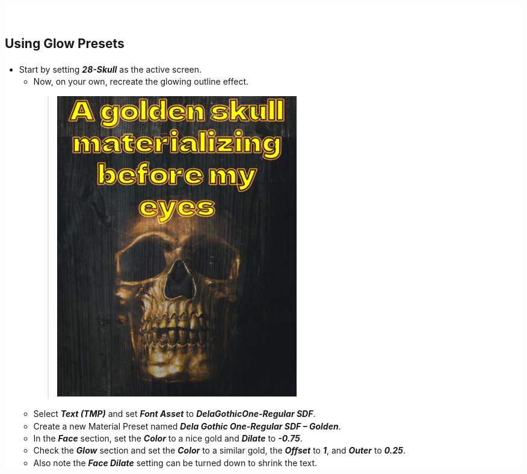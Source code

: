 
　

## Using Glow Presets

- Start by setting ***28-Skull*** as the active screen.
    - Now, on your own, recreate the glowing outline effect.
        > ![](https://github.com/icodes-studio/wiki/blob/main/STUDY%2BRND/Unity3D%20UI%20Essential/Assets/GoldTextResult-398x500.png)
    - Select ***Text (TMP)*** and set ***Font Asset*** to ***DelaGothicOne-Regular SDF***.
    - Create a new Material Preset named ***Dela Gothic One-Regular SDF – Golden***.
    - In the ***Face*** section, set the ***Color*** to a nice gold and ***Dilate*** to ***-0.75***.
    - Check the ***Glow*** section and set the ***Color*** to a similar gold, the ***Offset*** to ***1***, and ***Outer*** to ***0.25***.
    - Also note the ***Face Dilate*** setting can be turned down to shrink the text.